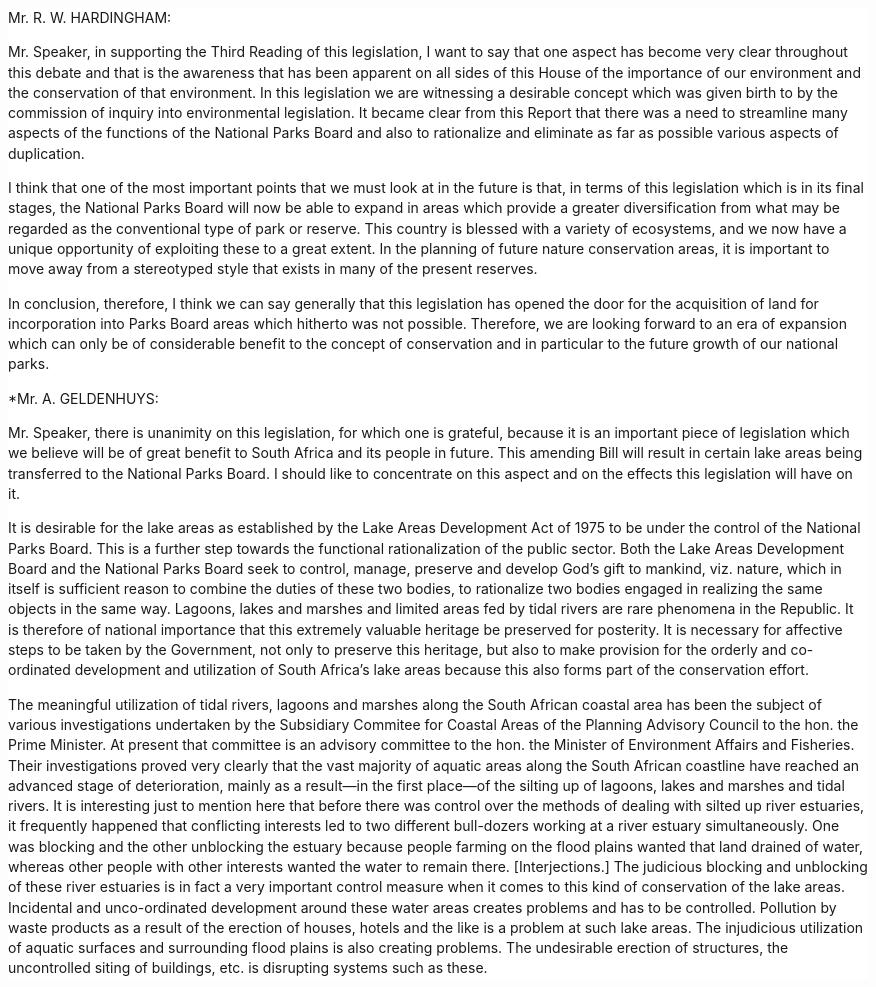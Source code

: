 <speech by="#hardingham">

<from>Mr. <person refersTo="hansard_za">R. W. HARDINGHAM</person>:</from>

<p>Mr. Speaker, in supporting the Third Reading of this legislation, I want to say that one aspect has become very clear throughout this debate and that is the awareness that has been apparent on all sides of this House of the importance of our environment and the conservation of that environment. In this legislation we are witnessing a desirable concept which was given birth to by the commission of inquiry into environmental legislation. It became clear from this Report that there was a need to streamline many aspects of the functions of the National Parks Board and also to rationalize and eliminate as far as possible various aspects of duplication.</p>

<p>I think that one of the most important points that we must look at in the future is that, in terms of this legislation which is in its final stages, the National Parks Board will now be able to expand in areas which provide a greater diversification from what may be regarded as the conventional type of park or reserve. This country is blessed with a variety of ecosystems, and we now have a unique opportunity of exploiting these to a great extent. In the planning of future nature conservation areas, it is important to move away from a stereotyped style that exists in many of the present reserves.</p>

<p>In conclusion, therefore, I think we can say generally that this legislation has opened the door for the acquisition of land for incorporation into Parks Board areas which hitherto was not possible. Therefore, we are looking forward to an era of expansion which can only be of considerable benefit to the concept of conservation and in particular to the future growth of our national parks.</p>

</speech>

<speech by="#geldenhuys">

<from>*Mr. <person refersTo="hansard_za">A. GELDENHUYS</person>:</from>

<p>Mr. Speaker, there is unanimity on this legislation, for which one is grateful, because it is an important piece of legislation which we believe will be of great benefit to South Africa and its people in future. This amending Bill will result in certain lake areas being transferred to the National Parks Board. I should like to concentrate on this aspect and on the effects this legislation will have on it.</p>

<p>It is desirable for the lake areas as established by the Lake Areas Development Act of 1975 to be under the control of the National Parks Board. This is a further step towards the functional rationalization of the public sector. Both the Lake Areas Development Board and the National Parks Board seek to control, manage, preserve and develop God&#x2019;s gift to mankind, viz. nature, which in itself is sufficient reason to combine the duties of these two bodies, to rationalize two bodies engaged in realizing the same objects in the same way. Lagoons, lakes and marshes and limited areas fed by tidal rivers are rare phenomena in the Republic. It is therefore of national importance that this extremely valuable heritage be preserved for posterity. It is necessary for affective steps to <span class="col_3081-3082" refersTo="page_1569"/>be taken by the Government, not only to preserve this heritage, but also to make provision for the orderly and co-ordinated development and utilization of South Africa&#x2019;s lake areas because this also forms part of the conservation effort.</p>

<p>The meaningful utilization of tidal rivers, lagoons and marshes along the South African coastal area has been the subject of various investigations undertaken by the Subsidiary Commitee for Coastal Areas of the Planning Advisory Council to the hon. the Prime Minister. At present that committee is an advisory committee to the hon. the Minister of Environment Affairs and Fisheries. Their investigations proved very clearly that the vast majority of aquatic areas along the South African coastline have reached an advanced stage of deterioration, mainly as a result&#x2014;in the first place&#x2014;of the silting up of lagoons, lakes and marshes and tidal rivers. It is interesting just to mention here that before there was control over the methods of dealing with silted up river estuaries, it frequently happened that conflicting interests led to two different bull-dozers working at a river estuary simultaneously. One was blocking and the other unblocking the estuary because people farming on the flood plains wanted that land drained of water, whereas other people with other interests wanted the water to remain there. [Interjections.] The judicious blocking and unblocking of these river estuaries is in fact a very important control measure when it comes to this kind of conservation of the lake areas. Incidental and unco-ordinated development around these water areas creates problems and has to be controlled. Pollution by waste products as a result of the erection of houses, hotels and the like is a problem at such lake areas. The injudicious utilization of aquatic surfaces and surrounding flood plains is also creating problems. The undesirable erection of structures, the uncontrolled siting of buildings, etc. is disrupting systems such as these.</p>
